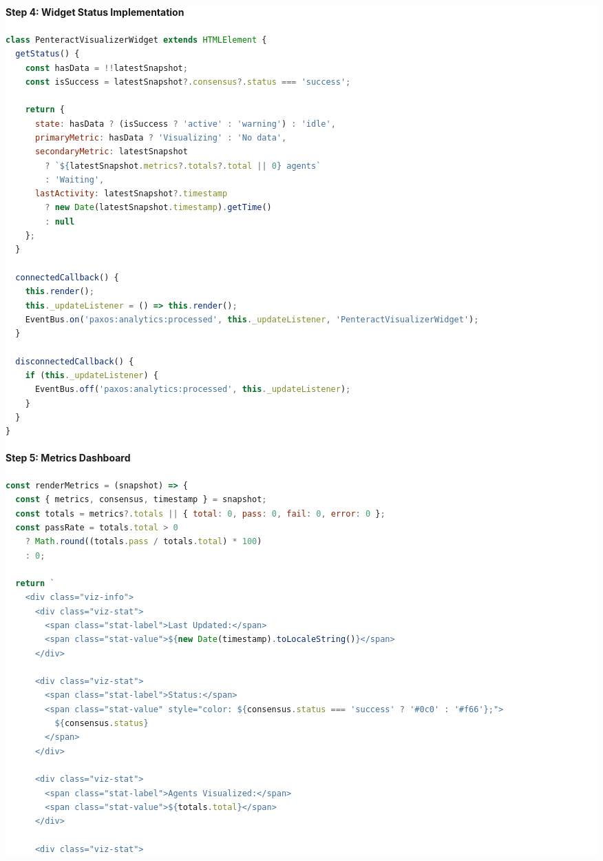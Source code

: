 #### Step 4: Widget Status Implementation

```javascript
class PenteractVisualizerWidget extends HTMLElement {
  getStatus() {
    const hasData = !!latestSnapshot;
    const isSuccess = latestSnapshot?.consensus?.status === 'success';

    return {
      state: hasData ? (isSuccess ? 'active' : 'warning') : 'idle',
      primaryMetric: hasData ? 'Visualizing' : 'No data',
      secondaryMetric: latestSnapshot
        ? `${latestSnapshot.metrics?.totals?.total || 0} agents`
        : 'Waiting',
      lastActivity: latestSnapshot?.timestamp
        ? new Date(latestSnapshot.timestamp).getTime()
        : null
    };
  }

  connectedCallback() {
    this.render();
    this._updateListener = () => this.render();
    EventBus.on('paxos:analytics:processed', this._updateListener, 'PenteractVisualizerWidget');
  }

  disconnectedCallback() {
    if (this._updateListener) {
      EventBus.off('paxos:analytics:processed', this._updateListener);
    }
  }
}
```

#### Step 5: Metrics Dashboard

```javascript
const renderMetrics = (snapshot) => {
  const { metrics, consensus, timestamp } = snapshot;
  const totals = metrics?.totals || { total: 0, pass: 0, fail: 0, error: 0 };
  const passRate = totals.total > 0
    ? Math.round((totals.pass / totals.total) * 100)
    : 0;

  return `
    <div class="viz-info">
      <div class="viz-stat">
        <span class="stat-label">Last Updated:</span>
        <span class="stat-value">${new Date(timestamp).toLocaleString()}</span>
      </div>

      <div class="viz-stat">
        <span class="stat-label">Status:</span>
        <span class="stat-value" style="color: ${consensus.status === 'success' ? '#0c0' : '#f66'};">
          ${consensus.status}
        </span>
      </div>

      <div class="viz-stat">
        <span class="stat-label">Agents Visualized:</span>
        <span class="stat-value">${totals.total}</span>
      </div>

      <div class="viz-stat">
```